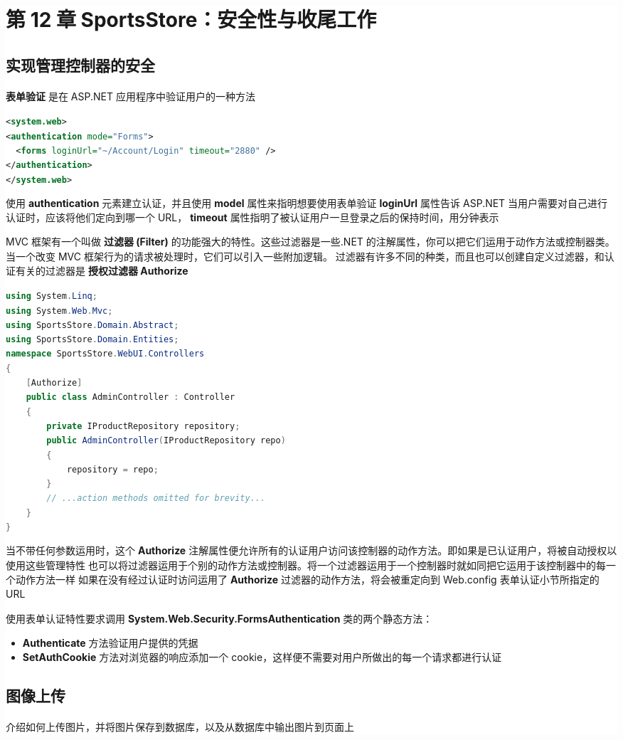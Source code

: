 # 第 12 章 SportsStore：安全性与收尾工作

## 实现管理控制器的安全

**表单验证** 是在 ASP.NET 应用程序中验证用户的一种方法

```xml
<system.web>
<authentication mode="Forms">
  <forms loginUrl="~/Account/Login" timeout="2880" />
</authentication>
</system.web>
```

使用 **authentication** 元素建立认证，并且使用 **model** 属性来指明想要使用表单验证 **loginUrl** 属性告诉 ASP.NET 当用户需要对自己进行认证时，应该将他们定向到哪一个 URL， **timeout** 属性指明了被认证用户一旦登录之后的保持时间，用分钟表示

MVC 框架有一个叫做 **过滤器 (Filter)** 的功能强大的特性。这些过滤器是一些.NET 的注解属性，你可以把它们运用于动作方法或控制器类。当一个改变 MVC 框架行为的请求被处理时，它们可以引入一些附加逻辑。 过滤器有许多不同的种类，而且也可以创建自定义过滤器，和认证有关的过滤器是 **授权过滤器 Authorize**

```csharp
using System.Linq;
using System.Web.Mvc;
using SportsStore.Domain.Abstract;
using SportsStore.Domain.Entities;
namespace SportsStore.WebUI.Controllers
{
    [Authorize]
    public class AdminController : Controller
    {
        private IProductRepository repository;
        public AdminController(IProductRepository repo)
        {
            repository = repo;
        }
        // ...action methods omitted for brevity...
    }
}
```

当不带任何参数运用时，这个 **Authorize** 注解属性便允许所有的认证用户访问该控制器的动作方法。即如果是已认证用户，将被自动授权以使用这些管理特性 也可以将过滤器运用于个别的动作方法或控制器。将一个过滤器运用于一个控制器时就如同把它运用于该控制器中的每一个动作方法一样 如果在没有经过认证时访问运用了 **Authorize** 过滤器的动作方法，将会被重定向到 Web.config 表单认证小节所指定的 URL

使用表单认证特性要求调用 **System.Web.Security.FormsAuthentication** 类的两个静态方法：

* **Authenticate** 方法验证用户提供的凭据
* **SetAuthCookie** 方法对浏览器的响应添加一个 cookie，这样便不需要对用户所做出的每一个请求都进行认证

## 图像上传

介绍如何上传图片，并将图片保存到数据库，以及从数据库中输出图片到页面上
